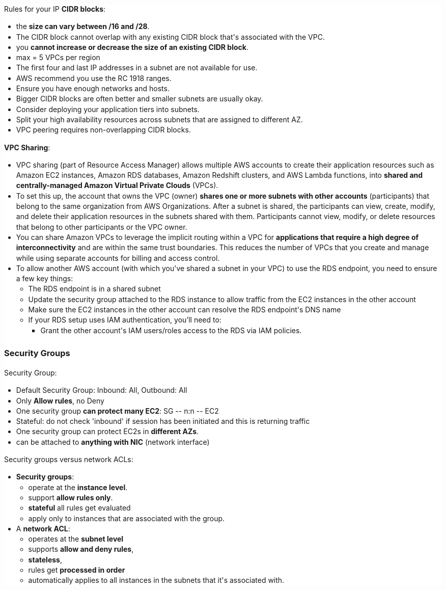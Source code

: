Rules for your IP __CIDR blocks__:
- the __size can vary between /16 and /28__.
- The CIDR block cannot overlap with any existing CIDR block that's associated with the VPC.
- you __cannot increase or decrease the size of an existing CIDR block__.
- max = 5 VPCs per region
- The first four and last IP addresses in a subnet are not available for use.
- AWS recommend you use the RC 1918 ranges.
- Ensure you have enough networks and hosts.
- Bigger CIDR blocks are often better and smaller subnets are usually okay.
- Consider deploying your application tiers into subnets.
- Split your high availability resources across subnets that are assigned to different AZ.
- VPC peering requires non-overlapping CIDR blocks.

__VPC Sharing__:
- VPC sharing (part of Resource Access Manager) allows multiple AWS accounts to create their application resources such as Amazon EC2 instances, Amazon RDS databases, Amazon Redshift clusters, and AWS Lambda functions, into __shared and centrally-managed Amazon Virtual Private Clouds__ (VPCs). 
- To set this up, the account that owns the VPC (owner) __shares one or more subnets with other accounts__ (participants) that belong to the same organization from AWS Organizations. After a subnet is shared, the participants can view, create, modify, and delete their application resources in the subnets shared with them. Participants cannot view, modify, or delete resources that belong to other participants or the VPC owner.
- You can share Amazon VPCs to leverage the implicit routing within a VPC for __applications that require a high degree of interconnectivity__ and are within the same trust boundaries. This reduces the number of VPCs that you create and manage while using separate accounts for billing and access control.
- To allow another AWS account (with which you've shared a subnet in your VPC) to use the RDS endpoint, you need to ensure a few key things:
  - The RDS endpoint is in a shared subnet
  - Update the security group attached to the RDS instance to allow traffic from the EC2 instances in the other account
  - Make sure the EC2 instances in the other account can resolve the RDS endpoint's DNS name
  - If your RDS setup uses IAM authentication, you’ll need to:
    - Grant the other account's IAM users/roles access to the RDS via IAM policies.

### Security Groups <a id="SecurityGroups"></a>

Security Group:
- Default Security Group: Inbound: All, Outbound: All
- Only __Allow rules__, no Deny
- One security group __can protect many EC2__: SG -- n:n -- EC2
- Stateful: do not check 'inbound' if session has been initiated and this is returning traffic
- One security group can protect EC2s in __different AZs__.
- can be attached to __anything with NIC__ (network interface)

Security groups versus network ACLs:
- __Security groups__:
  - operate at the __instance level__.
  - support __allow rules only__.
  - __stateful__ all rules get evaluated
  - apply only to instances that are associated with the group.
- A __network ACL__:
  - operates at the __subnet level__
  - supports __allow and deny rules__,
  - __stateless__,
  - rules get __processed in order__
  - automatically applies to all instances in the subnets that it's associated with.
